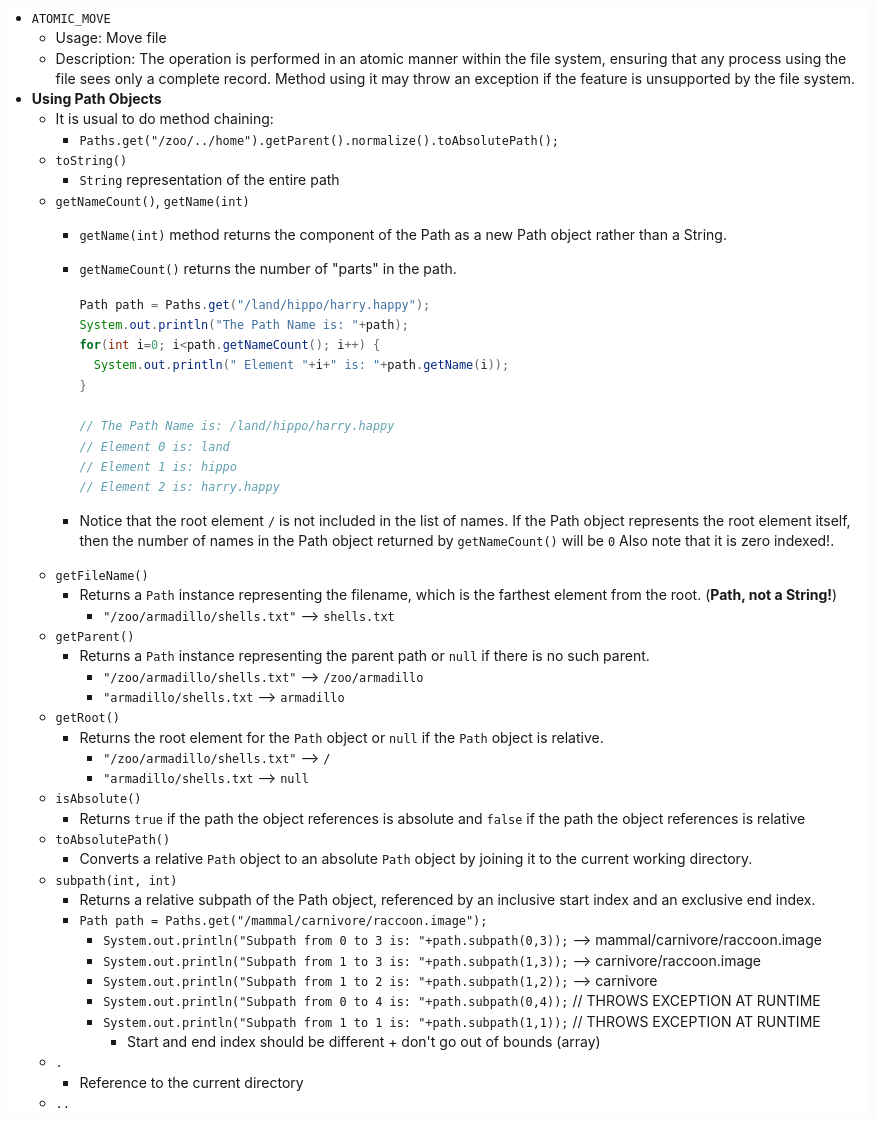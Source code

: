   - `ATOMIC_MOVE`
    - Usage: Move file
    - Description: The operation is performed in an atomic manner within the file system, ensuring that any process using the file sees only a complete record. Method using it may throw an exception if the feature is unsupported by the file system.
  - **Using Path Objects**
    - It is usual to do method chaining:
      - `Paths.get("/zoo/../home").getParent().normalize().toAbsolutePath();`
    - `toString()`
      - `String` representation of the entire path
    - `getNameCount()`, `getName(int)`
      - `getName(int)` method returns the component of the Path as a new Path object rather than a String.
      - `getNameCount()` returns the number of "parts" in the path.

        ```java
        Path path = Paths.get("/land/hippo/harry.happy");
        System.out.println("The Path Name is: "+path);
        for(int i=0; i<path.getNameCount(); i++) {
          System.out.println(" Element "+i+" is: "+path.getName(i));
        }

        // The Path Name is: /land/hippo/harry.happy
        // Element 0 is: land
        // Element 1 is: hippo
        // Element 2 is: harry.happy
        ```

      - Notice that the root element `/` is not included in the list of names. If the Path object represents the root element itself, then the number of names in the Path object returned by `getNameCount()` will be `0` Also note that it is zero indexed!.
    - `getFileName()`
      - Returns a `Path` instance representing the filename, which is the farthest element from the root. (**Path, not a String!**) 
        - `"/zoo/armadillo/shells.txt"` --> `shells.txt`
    - `getParent()`
      - Returns a `Path` instance representing the parent path or `null` if there is no such parent.
        - `"/zoo/armadillo/shells.txt"` --> `/zoo/armadillo`
        - `"armadillo/shells.txt` --> `armadillo`
    - `getRoot()`
      - Returns the root element for the `Path` object or `null` if the `Path` object is relative.
        - `"/zoo/armadillo/shells.txt"` --> `/`
        - `"armadillo/shells.txt` --> `null`
    - `isAbsolute()`
      - Returns `true` if the path the object references is absolute and `false` if the path the object references is relative
    - `toAbsolutePath()`
      - Converts a relative `Path` object to an absolute `Path` object by joining it to the current working directory.
    - `subpath(int, int)`
      - Returns a relative subpath of the Path object, referenced by an inclusive start index and an exclusive end index.
      - `Path path = Paths.get("/mammal/carnivore/raccoon.image");`
        - `System.out.println("Subpath from 0 to 3 is: "+path.subpath(0,3));` --> mammal/carnivore/raccoon.image
        - `System.out.println("Subpath from 1 to 3 is: "+path.subpath(1,3));` --> carnivore/raccoon.image
        - `System.out.println("Subpath from 1 to 2 is: "+path.subpath(1,2));` --> carnivore
        - `System.out.println("Subpath from 0 to 4 is: "+path.subpath(0,4));` // THROWS EXCEPTION AT RUNTIME
        - `System.out.println("Subpath from 1 to 1 is: "+path.subpath(1,1));` // THROWS EXCEPTION AT RUNTIME
          - Start and end index should be different + don't go out of bounds (array)
    - `.`
      - Reference to the current directory
    - `..`